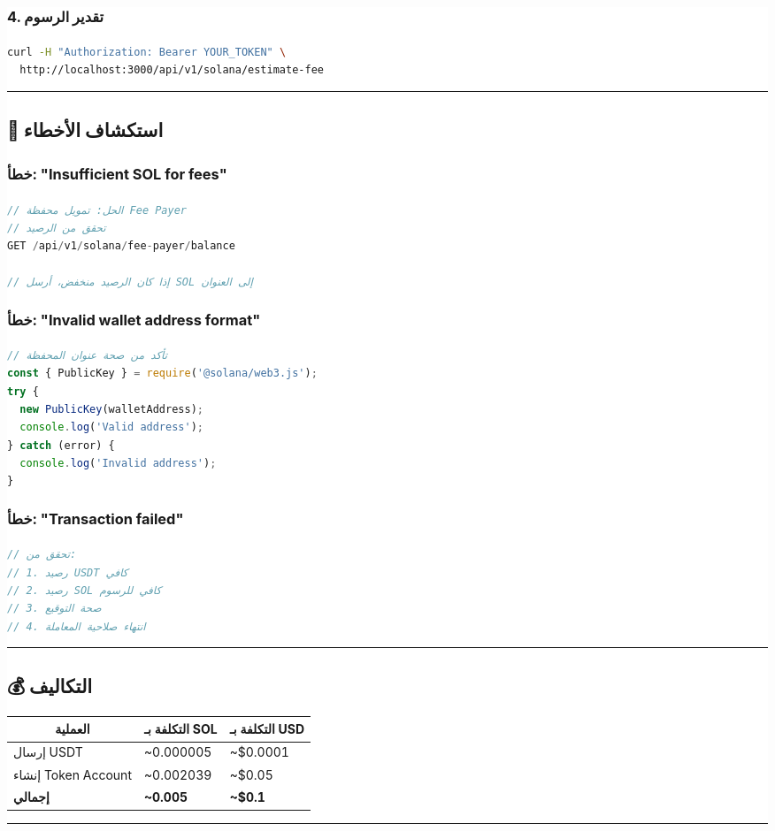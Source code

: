 ### **4. تقدير الرسوم**

```bash
curl -H "Authorization: Bearer YOUR_TOKEN" \
  http://localhost:3000/api/v1/solana/estimate-fee
```

---

## 🚨 **استكشاف الأخطاء**

### **خطأ: "Insufficient SOL for fees"**

```javascript
// الحل: تمويل محفظة Fee Payer
// تحقق من الرصيد
GET /api/v1/solana/fee-payer/balance

// إذا كان الرصيد منخفض، أرسل SOL إلى العنوان
```

### **خطأ: "Invalid wallet address format"**

```javascript
// تأكد من صحة عنوان المحفظة
const { PublicKey } = require('@solana/web3.js');
try {
  new PublicKey(walletAddress);
  console.log('Valid address');
} catch (error) {
  console.log('Invalid address');
}
```

### **خطأ: "Transaction failed"**

```javascript
// تحقق من:
// 1. رصيد USDT كافي
// 2. رصيد SOL كافي للرسوم
// 3. صحة التوقيع
// 4. انتهاء صلاحية المعاملة
```

---

## 💰 **التكاليف**

| العملية | التكلفة بـ SOL | التكلفة بـ USD |
|---------|---------------|---------------|
| إرسال USDT | ~0.000005 | ~$0.0001 |
| إنشاء Token Account | ~0.002039 | ~$0.05 |
| **إجمالي** | **~0.005** | **~$0.1** |

---